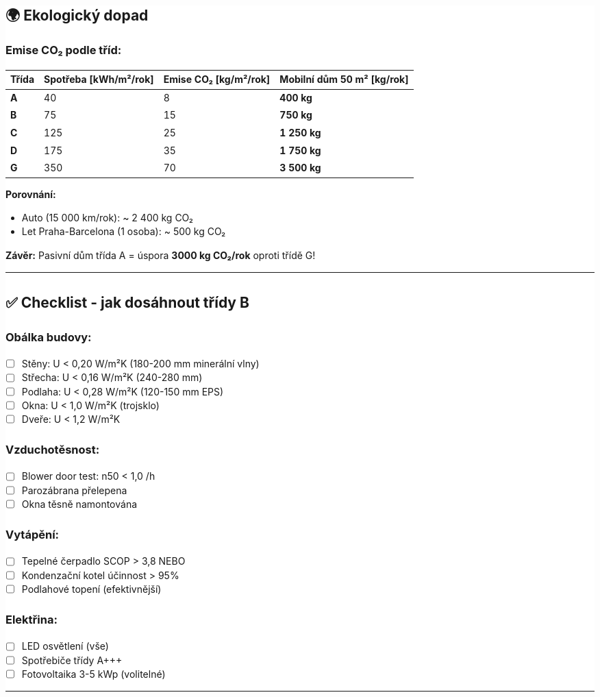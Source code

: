 
## 🌍 Ekologický dopad

### Emise CO₂ podle tříd:

| Třída | Spotřeba [kWh/m²/rok] | Emise CO₂ [kg/m²/rok] | Mobilní dům 50 m² [kg/rok] |
|-------|----------------------|---------------------|--------------------------|
| **A** | 40 | 8 | **400 kg** |
| **B** | 75 | 15 | **750 kg** |
| **C** | 125 | 25 | **1 250 kg** |
| **D** | 175 | 35 | **1 750 kg** |
| **G** | 350 | 70 | **3 500 kg** |

**Porovnání:**
- Auto (15 000 km/rok): ~ 2 400 kg CO₂
- Let Praha-Barcelona (1 osoba): ~ 500 kg CO₂

**Závěr:** Pasivní dům třída A = úspora **3000 kg CO₂/rok** oproti třídě G!

---

## ✅ Checklist - jak dosáhnout třídy B

### Obálka budovy:

- [ ] Stěny: U < 0,20 W/m²K (180-200 mm minerální vlny)
- [ ] Střecha: U < 0,16 W/m²K (240-280 mm)
- [ ] Podlaha: U < 0,28 W/m²K (120-150 mm EPS)
- [ ] Okna: U < 1,0 W/m²K (trojsklo)
- [ ] Dveře: U < 1,2 W/m²K

### Vzduchotěsnost:

- [ ] Blower door test: n50 < 1,0 /h
- [ ] Parozábrana přelepena
- [ ] Okna těsně namontována

### Vytápění:

- [ ] Tepelné čerpadlo SCOP > 3,8 NEBO
- [ ] Kondenzační kotel účinnost > 95%
- [ ] Podlahové topení (efektivnější)

### Elektřina:

- [ ] LED osvětlení (vše)
- [ ] Spotřebiče třídy A+++
- [ ] Fotovoltaika 3-5 kWp (volitelné)

---